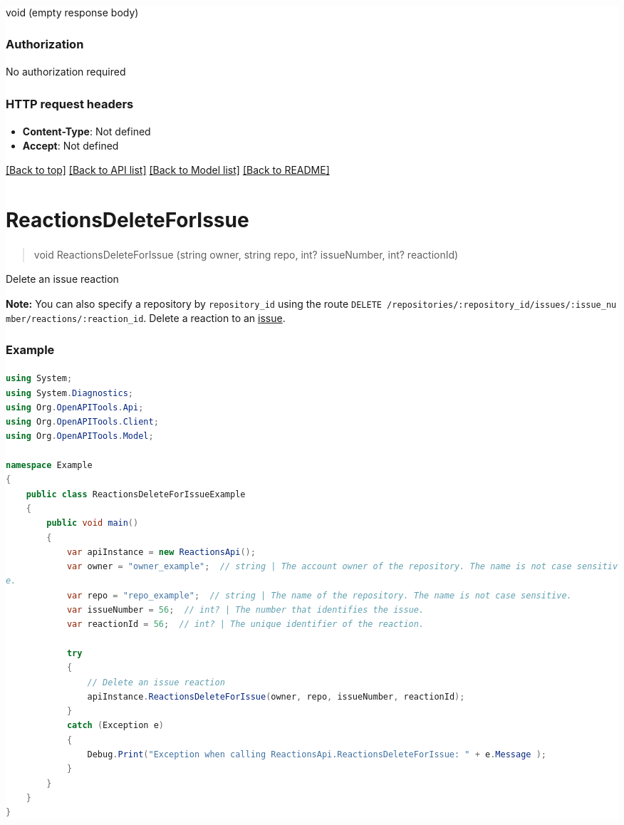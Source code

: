 void (empty response body)

### Authorization

No authorization required

### HTTP request headers

 - **Content-Type**: Not defined
 - **Accept**: Not defined

[[Back to top]](#) [[Back to API list]](../README.md#documentation-for-api-endpoints) [[Back to Model list]](../README.md#documentation-for-models) [[Back to README]](../README.md)

<a name="reactionsdeleteforissue"></a>
# **ReactionsDeleteForIssue**
> void ReactionsDeleteForIssue (string owner, string repo, int? issueNumber, int? reactionId)

Delete an issue reaction

**Note:** You can also specify a repository by `repository_id` using the route `DELETE /repositories/:repository_id/issues/:issue_number/reactions/:reaction_id`.  Delete a reaction to an [issue](https://docs.github.com/rest/reference/issues/).

### Example
```csharp
using System;
using System.Diagnostics;
using Org.OpenAPITools.Api;
using Org.OpenAPITools.Client;
using Org.OpenAPITools.Model;

namespace Example
{
    public class ReactionsDeleteForIssueExample
    {
        public void main()
        {
            var apiInstance = new ReactionsApi();
            var owner = "owner_example";  // string | The account owner of the repository. The name is not case sensitive.
            var repo = "repo_example";  // string | The name of the repository. The name is not case sensitive.
            var issueNumber = 56;  // int? | The number that identifies the issue.
            var reactionId = 56;  // int? | The unique identifier of the reaction.

            try
            {
                // Delete an issue reaction
                apiInstance.ReactionsDeleteForIssue(owner, repo, issueNumber, reactionId);
            }
            catch (Exception e)
            {
                Debug.Print("Exception when calling ReactionsApi.ReactionsDeleteForIssue: " + e.Message );
            }
        }
    }
}
```
